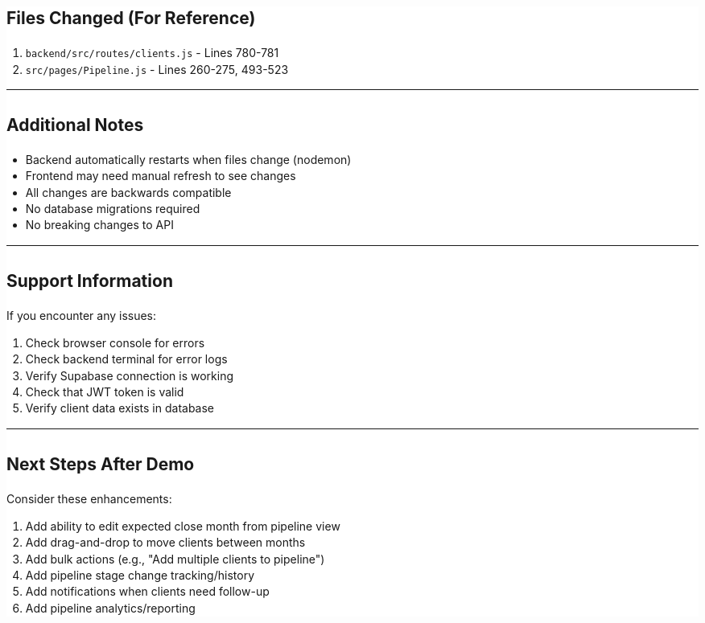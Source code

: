 
## Files Changed (For Reference)

1. `backend/src/routes/clients.js` - Lines 780-781
2. `src/pages/Pipeline.js` - Lines 260-275, 493-523

---

## Additional Notes

- Backend automatically restarts when files change (nodemon)
- Frontend may need manual refresh to see changes
- All changes are backwards compatible
- No database migrations required
- No breaking changes to API

---

## Support Information

If you encounter any issues:

1. Check browser console for errors
2. Check backend terminal for error logs
3. Verify Supabase connection is working
4. Check that JWT token is valid
5. Verify client data exists in database

---

## Next Steps After Demo

Consider these enhancements:

1. Add ability to edit expected close month from pipeline view
2. Add drag-and-drop to move clients between months
3. Add bulk actions (e.g., "Add multiple clients to pipeline")
4. Add pipeline stage change tracking/history
5. Add notifications when clients need follow-up
6. Add pipeline analytics/reporting

